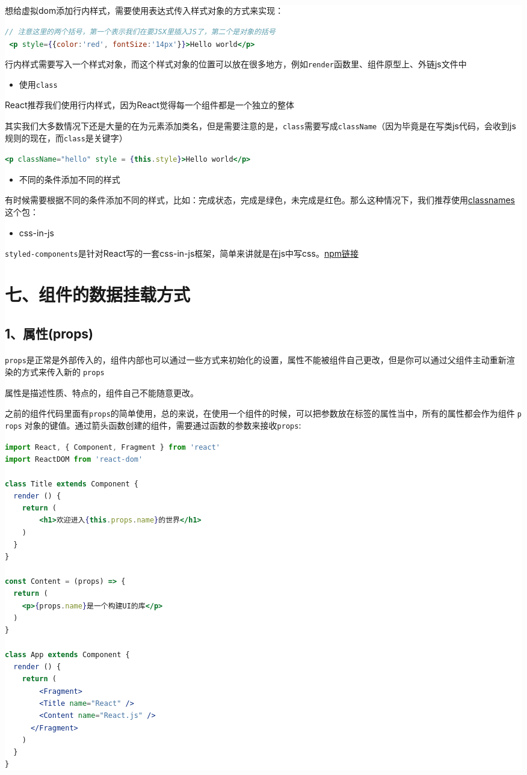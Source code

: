 想给虚拟dom添加行内样式，需要使用表达式传入样式对象的方式来实现：

```jsx
// 注意这里的两个括号，第一个表示我们在要JSX里插入JS了，第二个是对象的括号
 <p style={{color:'red', fontSize:'14px'}}>Hello world</p>
```

行内样式需要写入一个样式对象，而这个样式对象的位置可以放在很多地方，例如`render`函数里、组件原型上、外链js文件中

- 使用`class`

React推荐我们使用行内样式，因为React觉得每一个组件都是一个独立的整体

其实我们大多数情况下还是大量的在为元素添加类名，但是需要注意的是，`class`需要写成`className`（因为毕竟是在写类js代码，会收到js规则的现在，而`class`是关键字）

```jsx
<p className="hello" style = {this.style}>Hello world</p>
```

- 不同的条件添加不同的样式

有时候需要根据不同的条件添加不同的样式，比如：完成状态，完成是绿色，未完成是红色。那么这种情况下，我们推荐使用[classnames](<https://www.npmjs.com/package/classnames>)这个包：

- css-in-js

`styled-components`是针对React写的一套css-in-js框架，简单来讲就是在js中写css。[npm链接](<https://www.npmjs.com/package/styled-components>)



# 七、组件的数据挂载方式

## 1、属性(props)

`props`是正常是外部传入的，组件内部也可以通过一些方式来初始化的设置，属性不能被组件自己更改，但是你可以通过父组件主动重新渲染的方式来传入新的 `props`

属性是描述性质、特点的，组件自己不能随意更改。

之前的组件代码里面有`props`的简单使用，总的来说，在使用一个组件的时候，可以把参数放在标签的属性当中，所有的属性都会作为组件 `props` 对象的键值。通过箭头函数创建的组件，需要通过函数的参数来接收`props`:

```jsx
import React, { Component, Fragment } from 'react'
import ReactDOM from 'react-dom'

class Title extends Component {
  render () {
    return (
  		<h1>欢迎进入{this.props.name}的世界</h1>
  	)
  }
}

const Content = (props) => {
  return (
    <p>{props.name}是一个构建UI的库</p>
  )
}

class App extends Component {
  render () {
    return (
  		<Fragment>
      	<Title name="React" />
        <Content name="React.js" />
      </Fragment>
  	)
  }
}
```